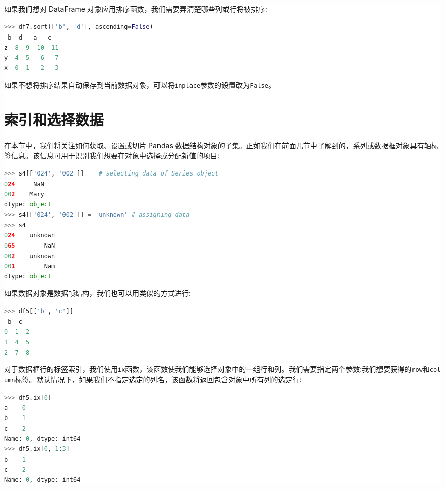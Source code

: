如果我们想对 DataFrame 对象应用排序函数，我们需要弄清楚哪些列或行将被排序:

```py
>>> df7.sort(['b', 'd'], ascending=False)
 b  d   a   c
z  8  9  10  11
y  4  5   6   7
x  0  1   2   3

```

如果不想将排序结果自动保存到当前数据对象，可以将`inplace`参数的设置改为`False`。

# 索引和选择数据

在本节中，我们将关注如何获取、设置或切片 Pandas 数据结构对象的子集。正如我们在前面几节中了解到的，系列或数据框对象具有轴标签信息。该信息可用于识别我们想要在对象中选择或分配新值的项目:

```py
>>> s4[['024', '002']]    # selecting data of Series object
024     NaN
002    Mary
dtype: object
>>> s4[['024', '002']] = 'unknown' # assigning data
>>> s4
024    unknown
065        NaN
002    unknown
001        Nam
dtype: object

```

如果数据对象是数据帧结构，我们也可以用类似的方式进行:

```py
>>> df5[['b', 'c']]
 b  c
0  1  2
1  4  5
2  7  8

```

对于数据框行的标签索引，我们使用`ix`函数，该函数使我们能够选择对象中的一组行和列。我们需要指定两个参数:我们想要获得的`row`和`column`标签。默认情况下，如果我们不指定选定的列名，该函数将返回包含对象中所有列的选定行:

```py
>>> df5.ix[0]
a    0
b    1
c    2
Name: 0, dtype: int64
>>> df5.ix[0, 1:3]
b    1
c    2
Name: 0, dtype: int64

```
